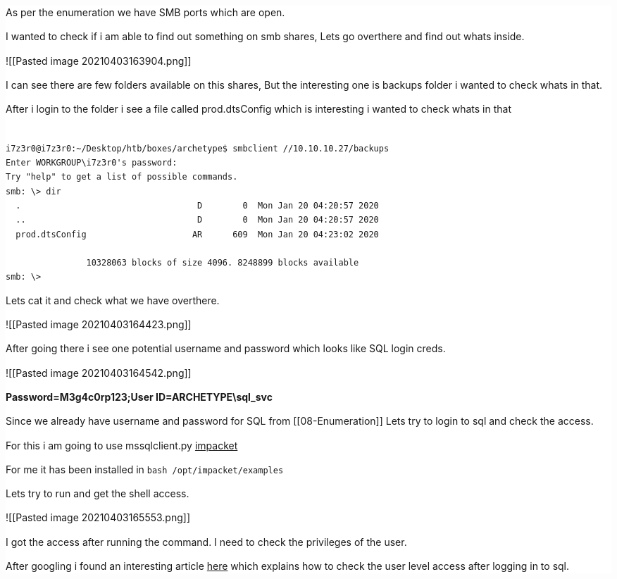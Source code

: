 As per the enumeration we have SMB ports which are open.

I wanted to check if i am able to find out something on smb shares, Lets go overthere and find out whats inside.

![[Pasted image 20210403163904.png]]

I can see there are few folders available on this shares, But the interesting one is backups folder i wanted to check whats in that.

After i login to the folder i see a file called prod.dtsConfig which is interesting i wanted to check whats in that

```smb

i7z3r0@i7z3r0:~/Desktop/htb/boxes/archetype$ smbclient //10.10.10.27/backups
Enter WORKGROUP\i7z3r0's password: 
Try "help" to get a list of possible commands.
smb: \> dir
  .                                   D        0  Mon Jan 20 04:20:57 2020
  ..                                  D        0  Mon Jan 20 04:20:57 2020
  prod.dtsConfig                     AR      609  Mon Jan 20 04:23:02 2020

                10328063 blocks of size 4096. 8248899 blocks available
smb: \> 
```

Lets cat it and check what we have overthere.

![[Pasted image 20210403164423.png]]


After going there i see one potential username and password which looks like SQL login creds.

![[Pasted image 20210403164542.png]]

**Password=M3g4c0rp123;User ID=ARCHETYPE\sql_svc**





Since we already have  username and password for SQL from [[08-Enumeration]] Lets try to login to sql and check the access.

For this i am going to use mssqlclient.py [impacket](https://github.com/SecureAuthCorp/impacket)

For me it has been installed in ```bash /opt/impacket/examples```

Lets try to run and get the shell access.

![[Pasted image 20210403165553.png]]

I got the access after running the command. I need to check the privileges of the user.

After googling i found an interesting article [here](https://stackoverflow.com/questions/4402286/how-to-check-if-user-has-system-admin-privileges-in-sql-server-2008-r2) which explains how to check the user level access after logging in to sql.
